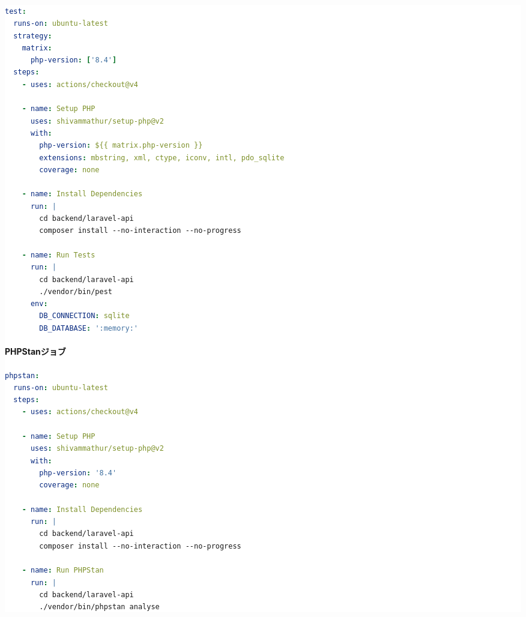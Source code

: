 ```yaml
test:
  runs-on: ubuntu-latest
  strategy:
    matrix:
      php-version: ['8.4']
  steps:
    - uses: actions/checkout@v4

    - name: Setup PHP
      uses: shivammathur/setup-php@v2
      with:
        php-version: ${{ matrix.php-version }}
        extensions: mbstring, xml, ctype, iconv, intl, pdo_sqlite
        coverage: none

    - name: Install Dependencies
      run: |
        cd backend/laravel-api
        composer install --no-interaction --no-progress

    - name: Run Tests
      run: |
        cd backend/laravel-api
        ./vendor/bin/pest
      env:
        DB_CONNECTION: sqlite
        DB_DATABASE: ':memory:'
```

#### PHPStanジョブ

```yaml
phpstan:
  runs-on: ubuntu-latest
  steps:
    - uses: actions/checkout@v4

    - name: Setup PHP
      uses: shivammathur/setup-php@v2
      with:
        php-version: '8.4'
        coverage: none

    - name: Install Dependencies
      run: |
        cd backend/laravel-api
        composer install --no-interaction --no-progress

    - name: Run PHPStan
      run: |
        cd backend/laravel-api
        ./vendor/bin/phpstan analyse
```
